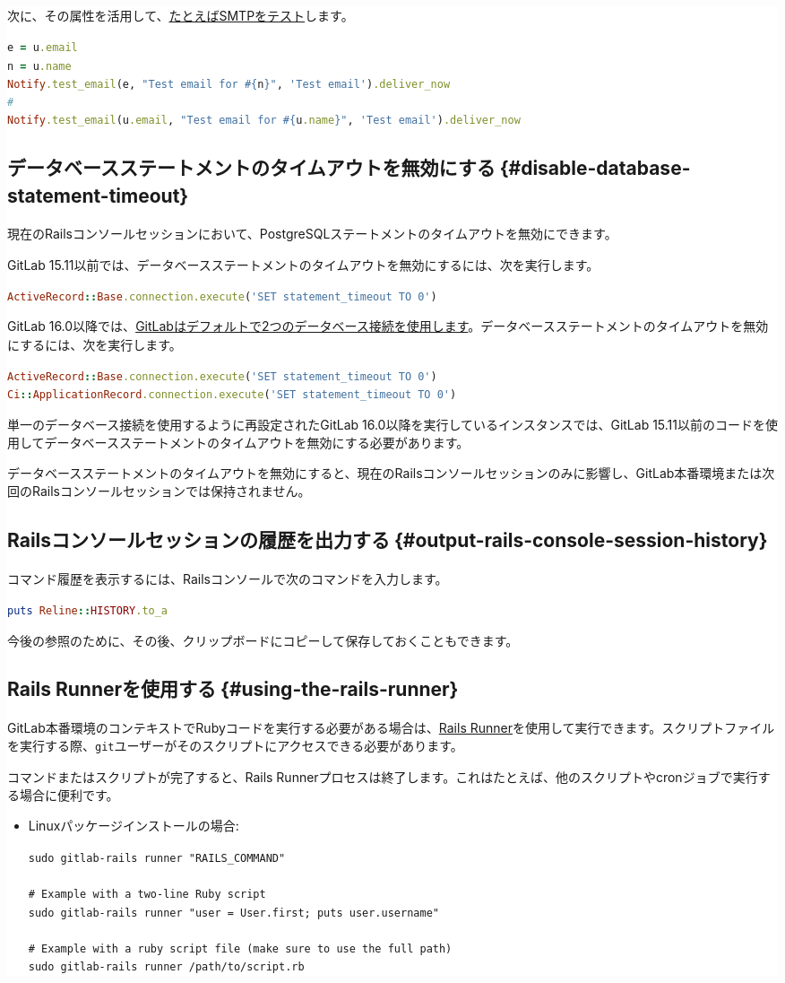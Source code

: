 次に、その属性を活用して、[たとえばSMTPをテスト](https://docs.gitlab.com/omnibus/settings/smtp.html#testing-the-smtp-configuration)します。

```ruby
e = u.email
n = u.name
Notify.test_email(e, "Test email for #{n}", 'Test email').deliver_now
#
Notify.test_email(u.email, "Test email for #{u.name}", 'Test email').deliver_now
```

## データベースステートメントのタイムアウトを無効にする {#disable-database-statement-timeout}

現在のRailsコンソールセッションにおいて、PostgreSQLステートメントのタイムアウトを無効にできます。

GitLab 15.11以前では、データベースステートメントのタイムアウトを無効にするには、次を実行します。

```ruby
ActiveRecord::Base.connection.execute('SET statement_timeout TO 0')
```

GitLab 16.0以降では、[GitLabはデフォルトで2つのデータベース接続を使用します](../../update/versions/gitlab_16_changes.md#1600)。データベースステートメントのタイムアウトを無効にするには、次を実行します。

```ruby
ActiveRecord::Base.connection.execute('SET statement_timeout TO 0')
Ci::ApplicationRecord.connection.execute('SET statement_timeout TO 0')
```

単一のデータベース接続を使用するように再設定されたGitLab 16.0以降を実行しているインスタンスでは、GitLab 15.11以前のコードを使用してデータベースステートメントのタイムアウトを無効にする必要があります。

データベースステートメントのタイムアウトを無効にすると、現在のRailsコンソールセッションのみに影響し、GitLab本番環境または次回のRailsコンソールセッションでは保持されません。

## Railsコンソールセッションの履歴を出力する {#output-rails-console-session-history}

コマンド履歴を表示するには、Railsコンソールで次のコマンドを入力します。

```ruby
puts Reline::HISTORY.to_a
```

今後の参照のために、その後、クリップボードにコピーして保存しておくこともできます。

## Rails Runnerを使用する {#using-the-rails-runner}

GitLab本番環境のコンテキストでRubyコードを実行する必要がある場合は、[Rails Runner](https://guides.rubyonrails.org/command_line.html#rails-runner)を使用して実行できます。スクリプトファイルを実行する際、`git`ユーザーがそのスクリプトにアクセスできる必要があります。

コマンドまたはスクリプトが完了すると、Rails Runnerプロセスは終了します。これはたとえば、他のスクリプトやcronジョブで実行する場合に便利です。

- Linuxパッケージインストールの場合:

  ```shell
  sudo gitlab-rails runner "RAILS_COMMAND"

  # Example with a two-line Ruby script
  sudo gitlab-rails runner "user = User.first; puts user.username"

  # Example with a ruby script file (make sure to use the full path)
  sudo gitlab-rails runner /path/to/script.rb
  ```
